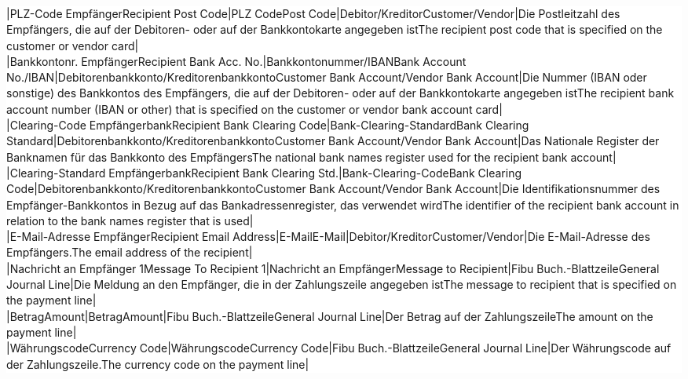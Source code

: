 |<span data-ttu-id="8b88e-175">PLZ-Code Empfänger</span><span class="sxs-lookup"><span data-stu-id="8b88e-175">Recipient Post Code</span></span>|<span data-ttu-id="8b88e-176">PLZ Code</span><span class="sxs-lookup"><span data-stu-id="8b88e-176">Post Code</span></span>|<span data-ttu-id="8b88e-177">Debitor/Kreditor</span><span class="sxs-lookup"><span data-stu-id="8b88e-177">Customer/Vendor</span></span>|<span data-ttu-id="8b88e-178">Die Postleitzahl des Empfängers, die auf der Debitoren- oder auf der Bankkontokarte angegeben ist</span><span class="sxs-lookup"><span data-stu-id="8b88e-178">The recipient post code that is specified on the customer or vendor card</span></span>|  
|<span data-ttu-id="8b88e-179">Bankkontonr. Empfänger</span><span class="sxs-lookup"><span data-stu-id="8b88e-179">Recipient Bank Acc. No.</span></span>|<span data-ttu-id="8b88e-180">Bankkontonummer/IBAN</span><span class="sxs-lookup"><span data-stu-id="8b88e-180">Bank Account No./IBAN</span></span>|<span data-ttu-id="8b88e-181">Debitorenbankkonto/Kreditorenbankkonto</span><span class="sxs-lookup"><span data-stu-id="8b88e-181">Customer Bank Account/Vendor Bank Account</span></span>|<span data-ttu-id="8b88e-182">Die Nummer (IBAN oder sonstige) des Bankkontos des Empfängers, die auf der Debitoren- oder auf der Bankkontokarte angegeben ist</span><span class="sxs-lookup"><span data-stu-id="8b88e-182">The recipient bank account number (IBAN or other) that is specified on the customer or vendor bank account card</span></span>|  
|<span data-ttu-id="8b88e-183">Clearing-Code Empfängerbank</span><span class="sxs-lookup"><span data-stu-id="8b88e-183">Recipient Bank Clearing Code</span></span>|<span data-ttu-id="8b88e-184">Bank-Clearing-Standard</span><span class="sxs-lookup"><span data-stu-id="8b88e-184">Bank Clearing Standard</span></span>|<span data-ttu-id="8b88e-185">Debitorenbankkonto/Kreditorenbankkonto</span><span class="sxs-lookup"><span data-stu-id="8b88e-185">Customer Bank Account/Vendor Bank Account</span></span>|<span data-ttu-id="8b88e-186">Das Nationale Register der Banknamen für das Bankkonto des Empfängers</span><span class="sxs-lookup"><span data-stu-id="8b88e-186">The national bank names register used for the recipient bank account</span></span>|  
|<span data-ttu-id="8b88e-187">Clearing-Standard Empfängerbank</span><span class="sxs-lookup"><span data-stu-id="8b88e-187">Recipient Bank Clearing Std.</span></span>|<span data-ttu-id="8b88e-188">Bank-Clearing-Code</span><span class="sxs-lookup"><span data-stu-id="8b88e-188">Bank Clearing Code</span></span>|<span data-ttu-id="8b88e-189">Debitorenbankkonto/Kreditorenbankkonto</span><span class="sxs-lookup"><span data-stu-id="8b88e-189">Customer Bank Account/Vendor Bank Account</span></span>|<span data-ttu-id="8b88e-190">Die Identifikationsnummer des Empfänger-Bankkontos in Bezug auf das Bankadressenregister, das verwendet wird</span><span class="sxs-lookup"><span data-stu-id="8b88e-190">The identifier of the recipient bank account in relation to the bank names register that is used</span></span>|  
|<span data-ttu-id="8b88e-191">E-Mail-Adresse Empfänger</span><span class="sxs-lookup"><span data-stu-id="8b88e-191">Recipient Email Address</span></span>|<span data-ttu-id="8b88e-192">E-Mail</span><span class="sxs-lookup"><span data-stu-id="8b88e-192">E-Mail</span></span>|<span data-ttu-id="8b88e-193">Debitor/Kreditor</span><span class="sxs-lookup"><span data-stu-id="8b88e-193">Customer/Vendor</span></span>|<span data-ttu-id="8b88e-194">Die E-Mail-Adresse des Empfängers.</span><span class="sxs-lookup"><span data-stu-id="8b88e-194">The email address of the recipient</span></span>|  
|<span data-ttu-id="8b88e-195">Nachricht an Empfänger 1</span><span class="sxs-lookup"><span data-stu-id="8b88e-195">Message To Recipient 1</span></span>|<span data-ttu-id="8b88e-196">Nachricht an Empfänger</span><span class="sxs-lookup"><span data-stu-id="8b88e-196">Message to Recipient</span></span>|<span data-ttu-id="8b88e-197">Fibu Buch.-Blattzeile</span><span class="sxs-lookup"><span data-stu-id="8b88e-197">General Journal Line</span></span>|<span data-ttu-id="8b88e-198">Die Meldung an den Empfänger, die in der Zahlungszeile angegeben ist</span><span class="sxs-lookup"><span data-stu-id="8b88e-198">The message to recipient that is specified on the payment line</span></span>|  
|<span data-ttu-id="8b88e-199">Betrag</span><span class="sxs-lookup"><span data-stu-id="8b88e-199">Amount</span></span>|<span data-ttu-id="8b88e-200">Betrag</span><span class="sxs-lookup"><span data-stu-id="8b88e-200">Amount</span></span>|<span data-ttu-id="8b88e-201">Fibu Buch.-Blattzeile</span><span class="sxs-lookup"><span data-stu-id="8b88e-201">General Journal Line</span></span>|<span data-ttu-id="8b88e-202">Der Betrag auf der Zahlungszeile</span><span class="sxs-lookup"><span data-stu-id="8b88e-202">The amount on the payment line</span></span>|  
|<span data-ttu-id="8b88e-203">Währungscode</span><span class="sxs-lookup"><span data-stu-id="8b88e-203">Currency Code</span></span>|<span data-ttu-id="8b88e-204">Währungscode</span><span class="sxs-lookup"><span data-stu-id="8b88e-204">Currency Code</span></span>|<span data-ttu-id="8b88e-205">Fibu Buch.-Blattzeile</span><span class="sxs-lookup"><span data-stu-id="8b88e-205">General Journal Line</span></span>|<span data-ttu-id="8b88e-206">Der Währungscode auf der Zahlungszeile.</span><span class="sxs-lookup"><span data-stu-id="8b88e-206">The currency code on the payment line</span></span>|  
